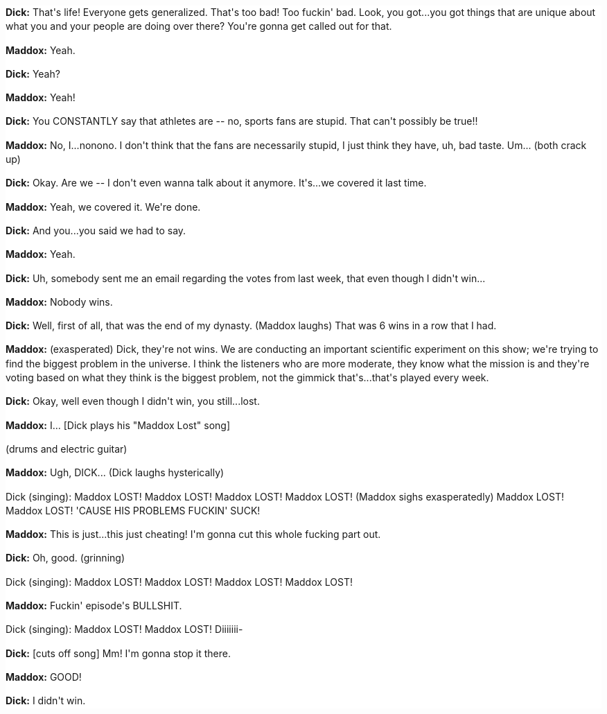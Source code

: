 **Dick:** That's life! Everyone gets generalized. That's too bad! Too fuckin' bad. Look, you got...you got things that are unique about what you and your people are doing over there? You're gonna get called out for that.

**Maddox:** Yeah.

**Dick:** Yeah?

**Maddox:** Yeah!

**Dick:** You CONSTANTLY say that athletes are -- no, sports fans are stupid. That can't possibly be true!!

**Maddox:** No, I...nonono. I don't think that the fans are necessarily stupid, I just think they have, uh, bad taste. Um... (both crack up)

**Dick:** Okay. Are we -- I don't even wanna talk about it anymore. It's...we covered it last time.

**Maddox:** Yeah, we covered it. We're done.

**Dick:** And you...you said we had to say.

**Maddox:** Yeah.

**Dick:** Uh, somebody sent me an email regarding the votes from last week, that even though I didn't win...

**Maddox:** Nobody wins.

**Dick:** Well, first of all, that was the end of my dynasty. (Maddox laughs) That was 6 wins in a row that I had.

**Maddox:** (exasperated) Dick, they're not wins. We are conducting an important scientific experiment on this show; we're trying to find the biggest problem in the universe. I think the listeners who are more moderate, they know what the mission is and they're voting based on what they think is the biggest problem, not the gimmick that's...that's played every week.

**Dick:** Okay, well even though I didn't win, you still...lost.

**Maddox:** I... [Dick plays his "Maddox Lost" song]

(drums and electric guitar)

**Maddox:** Ugh, DICK... (Dick laughs hysterically)

Dick (singing): Maddox LOST! Maddox LOST! Maddox LOST! Maddox LOST! (Maddox sighs exasperatedly) Maddox LOST! Maddox LOST! 'CAUSE HIS PROBLEMS FUCKIN' SUCK!

**Maddox:** This is just...this just cheating! I'm gonna cut this whole fucking part out.

**Dick:** Oh, good. (grinning)

Dick (singing): Maddox LOST! Maddox LOST! Maddox LOST! Maddox LOST!

**Maddox:** Fuckin' episode's BULLSHIT.

Dick (singing): Maddox LOST! Maddox LOST! Diiiiiii-

**Dick:** [cuts off song] Mm! I'm gonna stop it there.

**Maddox:** GOOD!

**Dick:** I didn't win.
